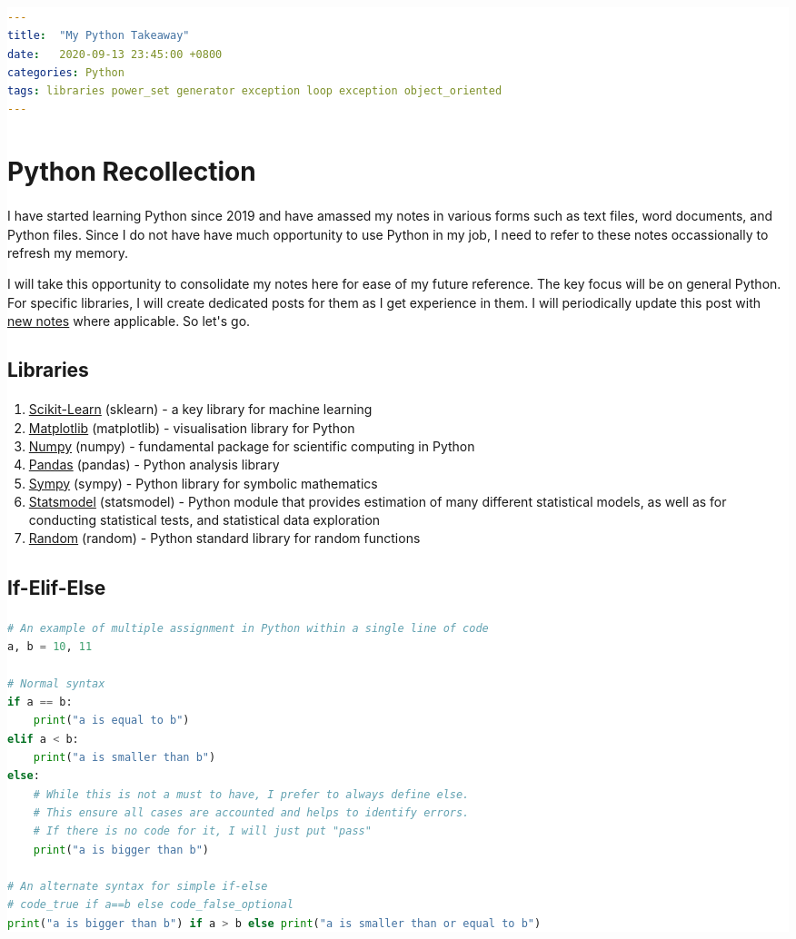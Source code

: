 ```yaml
---
title:  "My Python Takeaway"
date:   2020-09-13 23:45:00 +0800
categories: Python
tags: libraries power_set generator exception loop exception object_oriented
---
```


# Python Recollection

I have started learning Python since 2019 and have amassed my notes in various forms such as text files, word documents, and Python files. Since I do not have have much opportunity to use Python in my job, I need to refer to these notes occassionally to refresh my memory.

I will take this opportunity to consolidate my notes here for ease of my future reference. The key focus will be on general Python. For specific libraries, I will create dedicated posts for them as I get experience in them. I will periodically update this post with [new notes](/assets/Jupyter_Notebooks/2020-09-13-Python-Takeaway/) where applicable. So let's go.

## Libraries

1. [Scikit-Learn] (sklearn) - a key library for machine learning
2. [Matplotlib] (matplotlib) - visualisation library for Python
3. [Numpy] (numpy) - fundamental package for scientific computing in Python
4. [Pandas] (pandas) - Python analysis library
5. [Sympy] (sympy) - Python library for symbolic mathematics
6. [Statsmodel] (statsmodel) - Python module that provides estimation of many different statistical models, as well as for conducting statistical tests, and statistical data exploration
7. [Random] (random) - Python standard library for random functions

## If-Elif-Else


```python
# An example of multiple assignment in Python within a single line of code
a, b = 10, 11

# Normal syntax
if a == b:
    print("a is equal to b")
elif a < b:
    print("a is smaller than b")
else:
    # While this is not a must to have, I prefer to always define else.
    # This ensure all cases are accounted and helps to identify errors.
    # If there is no code for it, I will just put "pass"
    print("a is bigger than b")

# An alternate syntax for simple if-else
# code_true if a==b else code_false_optional
print("a is bigger than b") if a > b else print("a is smaller than or equal to b")
```


[Scikit-Learn]: https://scikit-learn.org/stable/
[Matplotlib]: https://matplotlib.org/
[Numpy]: https://numpy.org/
[Pandas]: https://pandas.pydata.org/
[Sympy]: https://www.sympy.org/en/index.html
[Statsmodel]: https://www.statsmodels.org/stable/index.html
[Random]: https://docs.python.org/3/library/random.html